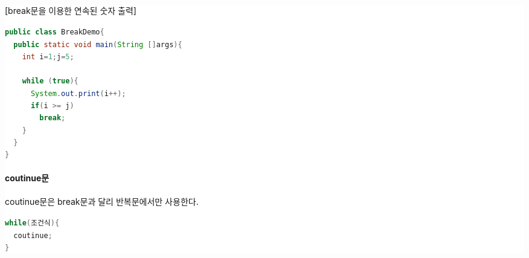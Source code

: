 

[break문을 이용한 연속된 숫자 출력]

```java
public class BreakDemo{
  public static void main(String []args){
    int i=1;j=5;
    
    while (true){
      System.out.print(i++);
      if(i >= j)
        break;
    }
  }
}
```



#### coutinue문 

coutinue문은 break문과 달리 반복문에서만 사용한다.

```java
while(조건식){
  coutinue;
}
```

